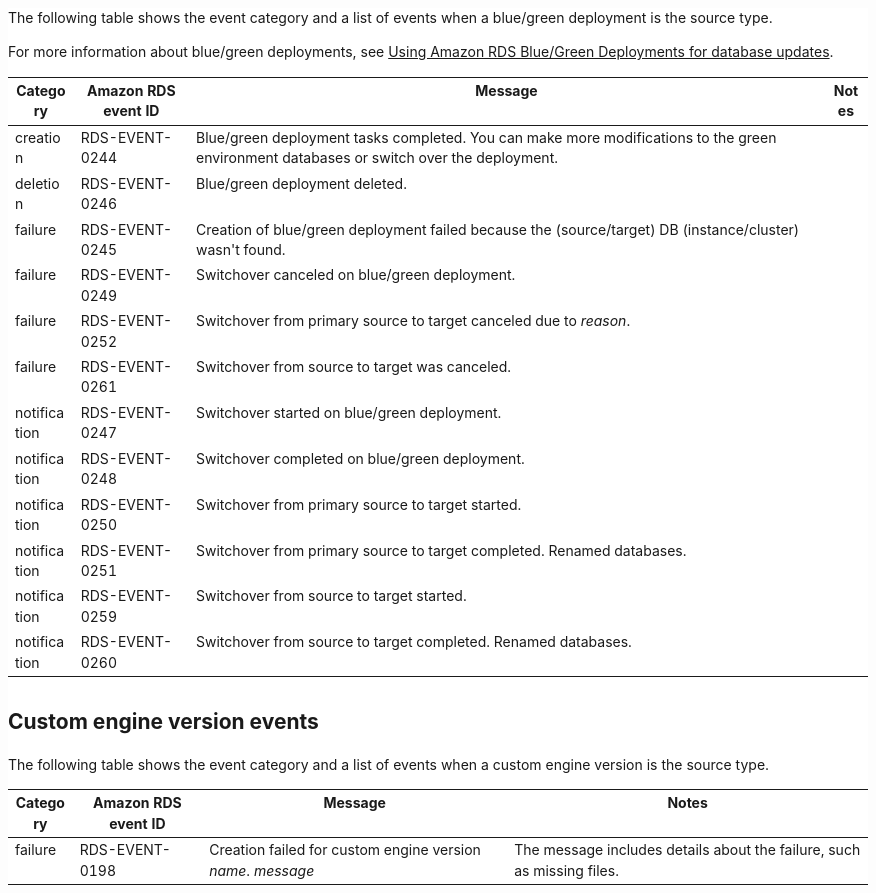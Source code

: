 The following table shows the event category and a list of events when a blue/green deployment is the source type\.

For more information about blue/green deployments, see [Using Amazon RDS Blue/Green Deployments for database updates](blue-green-deployments.md)\.


|  Category  | Amazon RDS event ID |  Message  |  Notes  | 
| --- | --- | --- | --- | 
|  creation  | RDS\-EVENT\-0244 |  Blue/green deployment tasks completed\. You can make more modifications to the green environment databases or switch over the deployment\.  |  | 
|  deletion  | RDS\-EVENT\-0246 |  Blue/green deployment deleted\.  |  | 
|  failure  | RDS\-EVENT\-0245 |  Creation of blue/green deployment failed because the \(source/target\) DB \(instance/cluster\) wasn't found\.   |  | 
|  failure  | RDS\-EVENT\-0249 |  Switchover canceled on blue/green deployment\.  |  | 
|  failure  | RDS\-EVENT\-0252 |  Switchover from primary source to target canceled due to *reason*\.  |  | 
|  failure  | RDS\-EVENT\-0261 |  Switchover from source to target was canceled\.  |  | 
|  notification  | RDS\-EVENT\-0247 |  Switchover started on blue/green deployment\.  |  | 
|  notification  | RDS\-EVENT\-0248 |  Switchover completed on blue/green deployment\.  |  | 
|  notification  | RDS\-EVENT\-0250 |  Switchover from primary source to target started\.  |  | 
|  notification  | RDS\-EVENT\-0251 |  Switchover from primary source to target completed\. Renamed databases\.  |  | 
|  notification  | RDS\-EVENT\-0259 |  Switchover from source to target started\.  |  | 
|  notification  | RDS\-EVENT\-0260 |  Switchover from source to target completed\. Renamed databases\.  |  | 

## Custom engine version events<a name="USER_Events.Messages.CEV"></a>

The following table shows the event category and a list of events when a custom engine version is the source type\.


|  Category  | Amazon RDS event ID |  Message  |  Notes  | 
| --- | --- | --- | --- | 
|  failure  | RDS\-EVENT\-0198 |  Creation failed for custom engine version *name*\. *message*  | The message includes details about the failure, such as missing files\. | 